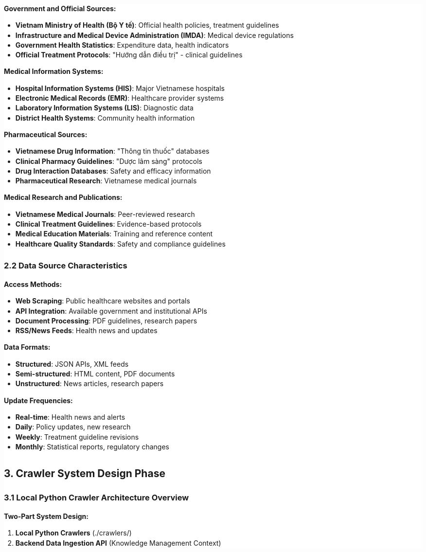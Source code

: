**Government and Official Sources:**

- **Vietnam Ministry of Health (Bộ Y tế)**: Official health policies, treatment guidelines
- **Infrastructure and Medical Device Administration (IMDA)**: Medical device regulations
- **Government Health Statistics**: Expenditure data, health indicators
- **Official Treatment Protocols**: "Hướng dẫn điều trị" - clinical guidelines

**Medical Information Systems:**

- **Hospital Information Systems (HIS)**: Major Vietnamese hospitals
- **Electronic Medical Records (EMR)**: Healthcare provider systems
- **Laboratory Information Systems (LIS)**: Diagnostic data
- **District Health Systems**: Community health information

**Pharmaceutical Sources:**

- **Vietnamese Drug Information**: "Thông tin thuốc" databases
- **Clinical Pharmacy Guidelines**: "Dược lâm sàng" protocols
- **Drug Interaction Databases**: Safety and efficacy information
- **Pharmaceutical Research**: Vietnamese medical journals

**Medical Research and Publications:**

- **Vietnamese Medical Journals**: Peer-reviewed research
- **Clinical Treatment Guidelines**: Evidence-based protocols
- **Medical Education Materials**: Training and reference content
- **Healthcare Quality Standards**: Safety and compliance guidelines

### 2.2 Data Source Characteristics

**Access Methods:**

- **Web Scraping**: Public healthcare websites and portals
- **API Integration**: Available government and institutional APIs
- **Document Processing**: PDF guidelines, research papers
- **RSS/News Feeds**: Health news and updates

**Data Formats:**

- **Structured**: JSON APIs, XML feeds
- **Semi-structured**: HTML content, PDF documents
- **Unstructured**: News articles, research papers

**Update Frequencies:**

- **Real-time**: Health news and alerts
- **Daily**: Policy updates, new research
- **Weekly**: Treatment guideline revisions
- **Monthly**: Statistical reports, regulatory changes

## 3. Crawler System Design Phase

### 3.1 Local Python Crawler Architecture Overview

**Two-Part System Design:**

1. **Local Python Crawlers** (./crawlers/)
2. **Backend Data Ingestion API** (Knowledge Management Context)
